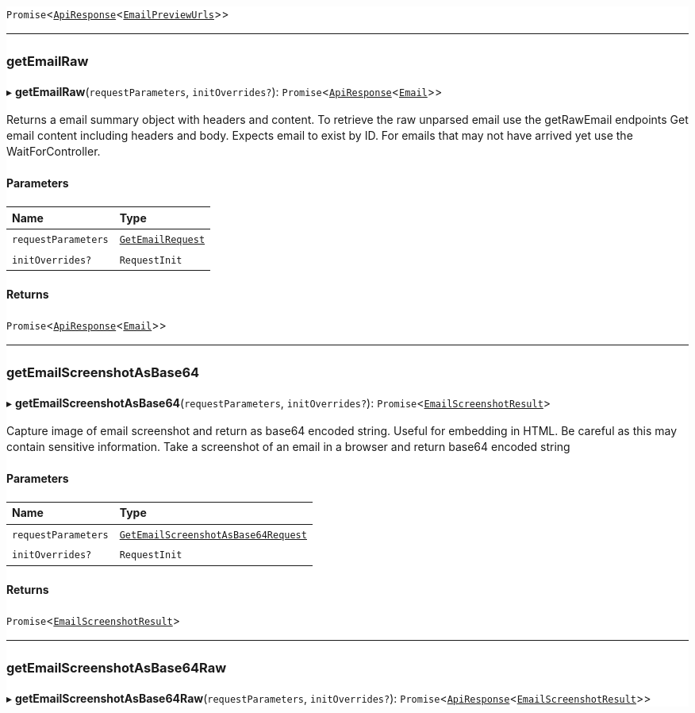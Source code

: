 `Promise`<[`ApiResponse`](../interfaces/ApiResponse.md)<[`EmailPreviewUrls`](../interfaces/EmailPreviewUrls.md)\>\>

___

### getEmailRaw

▸ **getEmailRaw**(`requestParameters`, `initOverrides?`): `Promise`<[`ApiResponse`](../interfaces/ApiResponse.md)<[`Email`](../interfaces/Email.md)\>\>

Returns a email summary object with headers and content. To retrieve the raw unparsed email use the getRawEmail endpoints
Get email content including headers and body. Expects email to exist by ID. For emails that may not have arrived yet use the WaitForController.

#### Parameters

| Name | Type |
| :------ | :------ |
| `requestParameters` | [`GetEmailRequest`](../interfaces/GetEmailRequest.md) |
| `initOverrides?` | `RequestInit` |

#### Returns

`Promise`<[`ApiResponse`](../interfaces/ApiResponse.md)<[`Email`](../interfaces/Email.md)\>\>

___

### getEmailScreenshotAsBase64

▸ **getEmailScreenshotAsBase64**(`requestParameters`, `initOverrides?`): `Promise`<[`EmailScreenshotResult`](../interfaces/EmailScreenshotResult.md)\>

Capture image of email screenshot and return as base64 encoded string. Useful for embedding in HTML. Be careful as this may contain sensitive information.
Take a screenshot of an email in a browser and return base64 encoded string

#### Parameters

| Name | Type |
| :------ | :------ |
| `requestParameters` | [`GetEmailScreenshotAsBase64Request`](../interfaces/GetEmailScreenshotAsBase64Request.md) |
| `initOverrides?` | `RequestInit` |

#### Returns

`Promise`<[`EmailScreenshotResult`](../interfaces/EmailScreenshotResult.md)\>

___

### getEmailScreenshotAsBase64Raw

▸ **getEmailScreenshotAsBase64Raw**(`requestParameters`, `initOverrides?`): `Promise`<[`ApiResponse`](../interfaces/ApiResponse.md)<[`EmailScreenshotResult`](../interfaces/EmailScreenshotResult.md)\>\>
